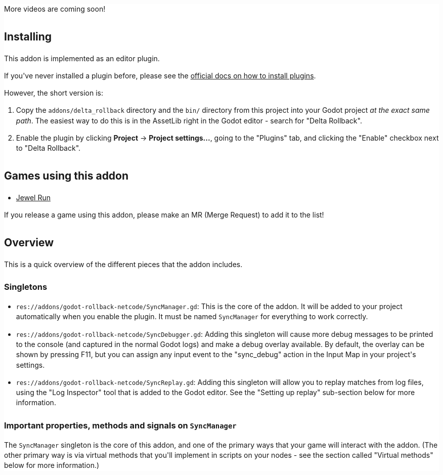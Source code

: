 More videos are coming soon!

Installing
----------

This addon is implemented as an editor plugin.

If you've never installed a plugin before, please see the
[official docs on how to install plugins](https://docs.godotengine.org/en/stable/tutorials/plugins/editor/installing_plugins.html).

However, the short version is:

1. Copy the `addons/delta_rollback` directory and the `bin/` directory from this project into
your Godot project *at the exact same path*. The easiest way to do this is in
the AssetLib right in the Godot editor - search for "Delta Rollback".

2. Enable the plugin by clicking **Project** -> **Project settings...**, going
to the "Plugins" tab, and clicking the "Enable" checkbox next to "Delta Rollback".

Games using this addon
----------------------

- [Jewel Run](https://store.steampowered.com/app/2097850/Jewel_Run/)

If you release a game using this addon, please make an MR (Merge Request) to
add it to the list!

Overview
--------

This is a quick overview of the different pieces that the addon includes.

### Singletons ###

- `res://addons/godot-rollback-netcode/SyncManager.gd`: This is the core of
  the addon. It will be added to your project automatically when you enable
  the plugin. It must be named `SyncManager` for everything to work
  correctly.

- `res://addons/godot-rollback-netcode/SyncDebugger.gd`: Adding this
  singleton will cause more debug messages to be printed to the console (and
  captured in the normal Godot logs) and make a debug overlay available. By
  default, the overlay can be shown by pressing F11, but you can assign any
  input event to the "sync_debug" action in the Input Map in your project's
  settings.

- `res://addons/godot-rollback-netcode/SyncReplay.gd`: Adding this singleton
  will allow you to replay matches from log files, using the "Log Inspector"
  tool that is added to the Godot editor. See the "Setting up replay"
  sub-section below for more information.

### Important properties, methods and signals on `SyncManager` ###

The `SyncManager` singleton is the core of this addon, and one of the primary
ways that your game will interact with the addon. (The other primary way is
via virtual methods that you'll implement in scripts on your nodes - see the
section called "Virtual methods" below for more information.)
